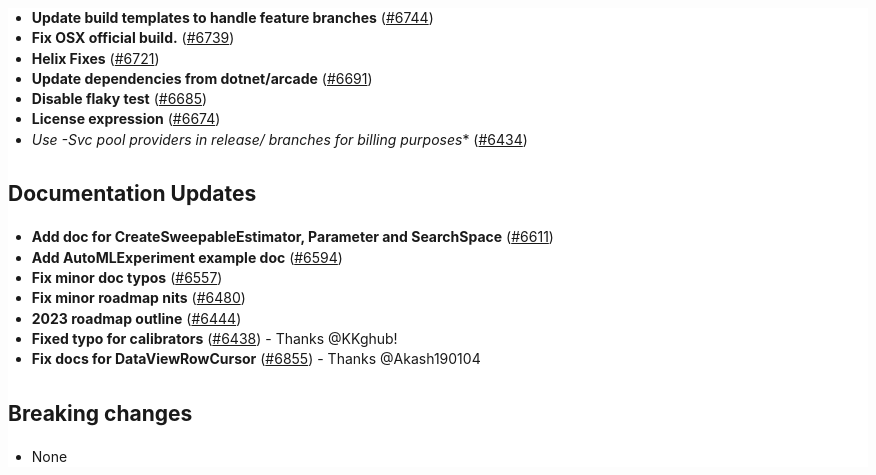 - **Update build templates to handle feature branches** ([#6744](https://github.com/dotnet/machinelearning/pull/6744))
- **Fix OSX official build.** ([#6739](https://github.com/dotnet/machinelearning/pull/6739))
- **Helix Fixes** ([#6721](https://github.com/dotnet/machinelearning/pull/6721))
- **Update dependencies from dotnet/arcade** ([#6691](https://github.com/dotnet/machinelearning/pull/6691))
- **Disable flaky test** ([#6685](https://github.com/dotnet/machinelearning/pull/6685))
- **License expression** ([#6674](https://github.com/dotnet/machinelearning/pull/6674))
- **Use -Svc pool providers in release/* branches for billing purposes** ([#6434](https://github.com/dotnet/machinelearning/pull/6434))

## **Documentation Updates**
- **Add doc for CreateSweepableEstimator, Parameter and SearchSpace** ([#6611](https://github.com/dotnet/machinelearning/pull/6611))
- **Add AutoMLExperiment example doc** ([#6594](https://github.com/dotnet/machinelearning/pull/6594))
- **Fix minor doc typos** ([#6557](https://github.com/dotnet/machinelearning/pull/6557))
- **Fix minor roadmap nits** ([#6480](https://github.com/dotnet/machinelearning/pull/6480))
- **2023 roadmap outline** ([#6444](https://github.com/dotnet/machinelearning/pull/6444))
- **Fixed typo for calibrators** ([#6438](https://github.com/dotnet/machinelearning/pull/6438)) - Thanks @KKghub!
- **Fix docs for DataViewRowCursor** ([#6855](https://github.com/dotnet/machinelearning/pull/6855)) - Thanks @Akash190104

## **Breaking changes**
- None